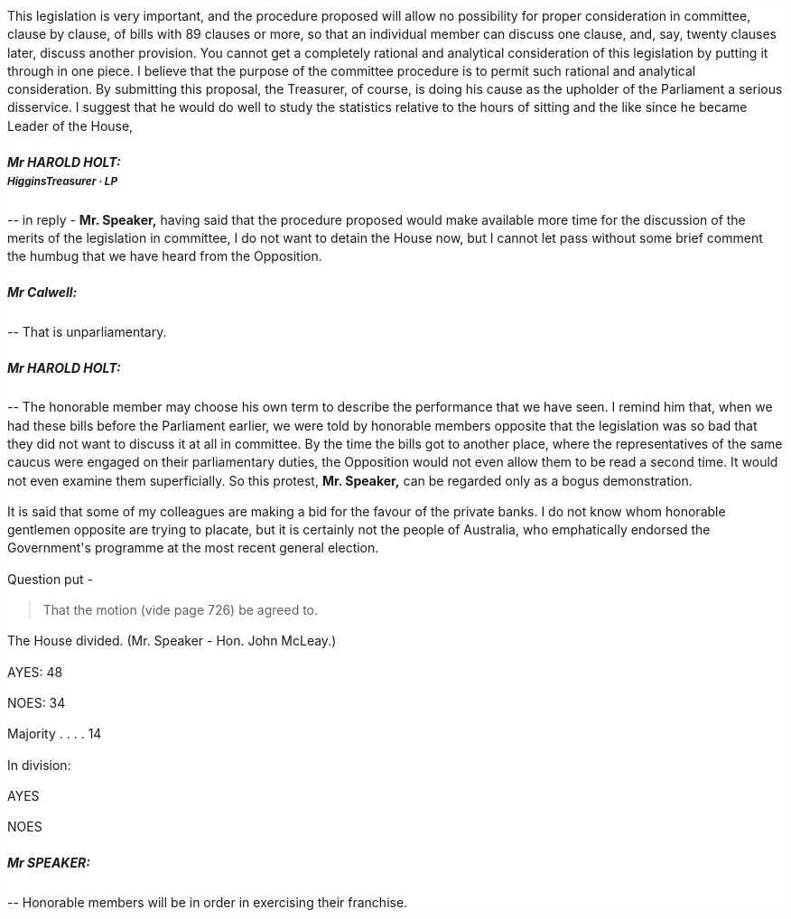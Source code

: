 This legislation is very important, and the procedure proposed will allow no possibility for proper consideration in committee, clause by clause, of bills with 89 clauses or more, so that an individual member can discuss one clause, and, say, twenty clauses later, discuss another provision. You cannot get a completely rational and analytical consideration of this legislation by putting it through in one piece. I believe that the purpose of the committee procedure is to permit such rational and analytical consideration. By submitting this proposal, the Treasurer, of course, is doing his cause as the upholder of the Parliament a serious disservice. I suggest that he would do well to study the statistics relative to the hours of sitting and the like since he became Leader of the House, 

##### Mr HAROLD HOLT:<br><small class="text-muted">HigginsTreasurer &middot; LP</small>

-- in reply -  **Mr. Speaker,**  having said that the procedure proposed would make available more time for the discussion of the merits of the legislation in committee, I do not want to detain the House now, but I cannot let pass without some brief comment the humbug that we have heard from the Opposition. 

##### Mr Calwell:

--  That is unparliamentary. 

##### Mr HAROLD HOLT:

-- The honorable member may choose his own term to describe the performance that we have seen. I remind him that, when we had these bills before the Parliament earlier, we were told by honorable members opposite that the legislation was so bad that they did not want to discuss it at all in committee. By the time the bills got to another place, where the representatives of the same caucus were engaged on their parliamentary duties, the Opposition would not even allow them to be read a second time. It would not even examine them superficially. So this protest,  **Mr. Speaker,**  can be regarded only as a bogus demonstration. 

It is said that some of my colleagues are making a bid for the favour of the private banks. I do not know whom honorable gentlemen opposite are trying to placate, but it is certainly not the people of Australia, who emphatically endorsed the Government's programme at the most recent general election. 

Question put - 

  >That the motion (vide page 726) be  agreed  to. 

The House divided. (Mr. Speaker - Hon. John McLeay.)

AYES: 48

NOES: 34

Majority . .  . . 14 

In division: 

AYES

NOES

##### Mr SPEAKER:

-- Honorable members will be in order in exercising their franchise. 
